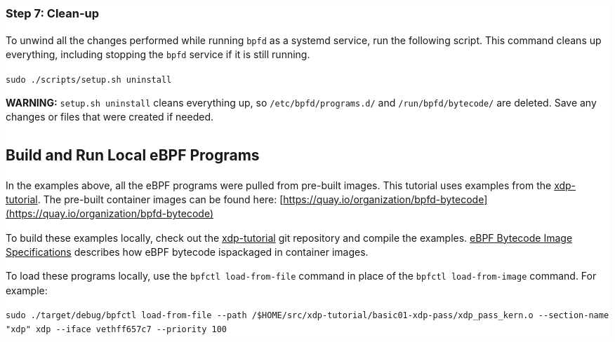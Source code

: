 ### Step 7: Clean-up

To unwind all the changes performed while running `bpfd` as a systemd service, run the following
script. This command cleans up everything, including stopping the `bpfd` service if it is still
running.

```console
sudo ./scripts/setup.sh uninstall
```

**WARNING:** `setup.sh uninstall` cleans everything up, so `/etc/bpfd/programs.d/`
and `/run/bpfd/bytecode/` are deleted. Save any changes or files that were created if needed.


## Build and Run Local eBPF Programs

In the examples above, all the eBPF programs were pulled from pre-built images.
This tutorial uses examples from the [xdp-tutorial](https://github.com/xdp-project/xdp-tutorial).
The pre-built container images can be found here:
[https://quay.io/organization/bpfd-bytecode](https://quay.io/organization/bpfd-bytecode)

To build these examples locally, check out the
[xdp-tutorial](https://github.com/xdp-project/xdp-tutorial) git repository and
compile the examples.
[eBPF Bytecode Image Specifications](../developer-guide/shipping-bytecode.md) describes how eBPF
bytecode ispackaged in container images.

To load these programs locally, use the `bpfctl load-from-file` command in place of the
`bpfctl load-from-image` command.
For example:

```console
sudo ./target/debug/bpfctl load-from-file --path /$HOME/src/xdp-tutorial/basic01-xdp-pass/xdp_pass_kern.o --section-name "xdp" xdp --iface vethff657c7 --priority 100
```
